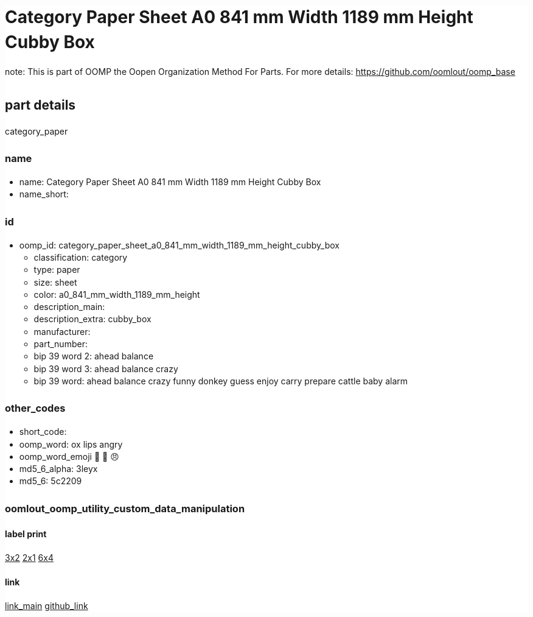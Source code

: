 # Category Paper Sheet A0 841 mm Width 1189 mm Height Cubby Box  

note: This is part of OOMP the Oopen Organization Method For Parts. For more details: https://github.com/oomlout/oomp_base

##  part details



category_paper

### name
* name: Category Paper Sheet A0 841 mm Width 1189 mm Height Cubby Box
* name_short: 
### id
* oomp_id: category_paper_sheet_a0_841_mm_width_1189_mm_height_cubby_box
  * classification: category
  * type: paper
  * size: sheet
  * color: a0_841_mm_width_1189_mm_height
  * description_main: 
  * description_extra: cubby_box
  * manufacturer: 
  * part_number: 
  * bip 39 word 2: ahead balance
  * bip 39 word 3: ahead balance crazy
  * bip 39 word: ahead balance crazy funny donkey guess enjoy carry prepare cattle baby alarm

### other_codes
* short_code: 
* oomp_word: ox lips angry
* oomp_word_emoji :ox: :lips: :angry:
* md5_6_alpha: 3leyx
* md5_6: 5c2209






### oomlout_oomp_utility_custom_data_manipulation
#### label print
[3x2](http://192.168.1.245:1112/?label=oomp%203leyx)
[2x1](http://192.168.1.242:1112/?label=oomp%203leyx)
[6x4](http://192.168.1.55:1112/?label=oomp%203leyx)    

#### link

[link_main](https://github.com/oomlout/oomlout_oomp_current_version_messy/tree/main/parts/category_paper_sheet_a0_841_mm_width_1189_mm_height_cubby_box) [github_link](https://github.com/oomlout/oomlout_oomp_part_src/tree/main/parts/category_paper_sheet_a0_841_mm_width_1189_mm_height_cubby_box)                             
